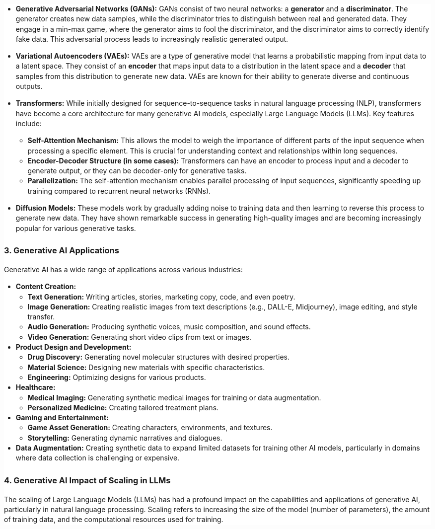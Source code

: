 *   **Generative Adversarial Networks (GANs):** GANs consist of two neural networks: a **generator** and a **discriminator**. The generator creates new data samples, while the discriminator tries to distinguish between real and generated data. They engage in a min-max game, where the generator aims to fool the discriminator, and the discriminator aims to correctly identify fake data. This adversarial process leads to increasingly realistic generated output.
*   **Variational Autoencoders (VAEs):** VAEs are a type of generative model that learns a probabilistic mapping from input data to a latent space. They consist of an **encoder** that maps input data to a distribution in the latent space and a **decoder** that samples from this distribution to generate new data. VAEs are known for their ability to generate diverse and continuous outputs.
*   **Transformers:** While initially designed for sequence-to-sequence tasks in natural language processing (NLP), transformers have become a core architecture for many generative AI models, especially Large Language Models (LLMs). Key features include:
    *   **Self-Attention Mechanism:** This allows the model to weigh the importance of different parts of the input sequence when processing a specific element. This is crucial for understanding context and relationships within long sequences.
    *   **Encoder-Decoder Structure (in some cases):** Transformers can have an encoder to process input and a decoder to generate output, or they can be decoder-only for generative tasks.
    *   **Parallelization:** The self-attention mechanism enables parallel processing of input sequences, significantly speeding up training compared to recurrent neural networks (RNNs).

*   **Diffusion Models:** These models work by gradually adding noise to training data and then learning to reverse this process to generate new data. They have shown remarkable success in generating high-quality images and are becoming increasingly popular for various generative tasks.

### 3. Generative AI Applications

Generative AI has a wide range of applications across various industries:

*   **Content Creation:**
    *   **Text Generation:** Writing articles, stories, marketing copy, code, and even poetry.
    *   **Image Generation:** Creating realistic images from text descriptions (e.g., DALL-E, Midjourney), image editing, and style transfer.
    *   **Audio Generation:** Producing synthetic voices, music composition, and sound effects.
    *   **Video Generation:** Generating short video clips from text or images.
*   **Product Design and Development:**
    *   **Drug Discovery:** Generating novel molecular structures with desired properties.
    *   **Material Science:** Designing new materials with specific characteristics.
    *   **Engineering:** Optimizing designs for various products.
*   **Healthcare:**
    *   **Medical Imaging:** Generating synthetic medical images for training or data augmentation.
    *   **Personalized Medicine:** Creating tailored treatment plans.
*   **Gaming and Entertainment:**
    *   **Game Asset Generation:** Creating characters, environments, and textures.
    *   **Storytelling:** Generating dynamic narratives and dialogues.
*   **Data Augmentation:** Creating synthetic data to expand limited datasets for training other AI models, particularly in domains where data collection is challenging or expensive.

### 4. Generative AI Impact of Scaling in LLMs

The scaling of Large Language Models (LLMs) has had a profound impact on the capabilities and applications of generative AI, particularly in natural language processing. Scaling refers to increasing the size of the model (number of parameters), the amount of training data, and the computational resources used for training.
